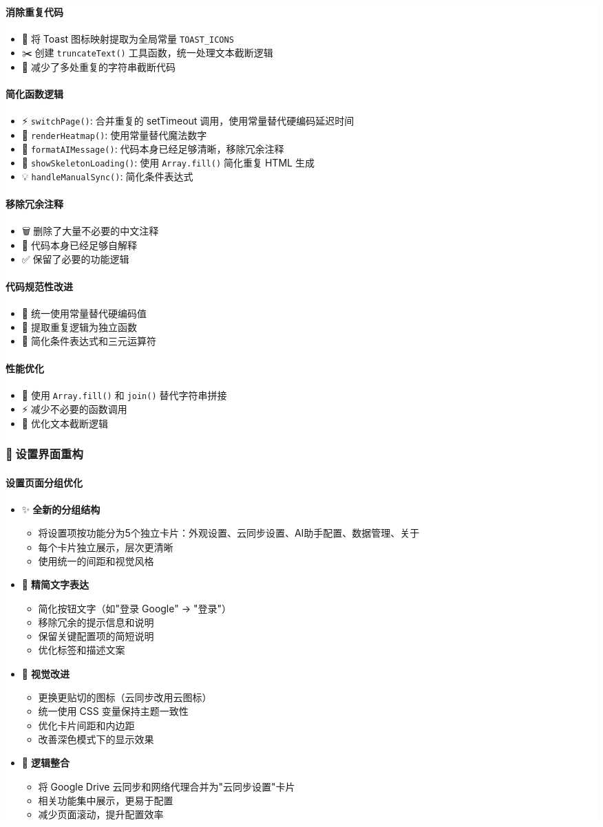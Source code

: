 #### 消除重复代码
- 🎨 将 Toast 图标映射提取为全局常量 `TOAST_ICONS`
- ✂️ 创建 `truncateText()` 工具函数，统一处理文本截断逻辑
- 🔄 减少了多处重复的字符串截断代码

#### 简化函数逻辑
- ⚡ `switchPage()`: 合并重复的 setTimeout 调用，使用常量替代硬编码延迟时间
- 🧹 `renderHeatmap()`: 使用常量替代魔法数字
- 📝 `formatAIMessage()`: 代码本身已经足够清晰，移除冗余注释
- 🎯 `showSkeletonLoading()`: 使用 `Array.fill()` 简化重复 HTML 生成
- 💡 `handleManualSync()`: 简化条件表达式

#### 移除冗余注释
- 🗑️ 删除了大量不必要的中文注释
- 📖 代码本身已经足够自解释
- ✅ 保留了必要的功能逻辑

#### 代码规范性改进
- 📏 统一使用常量替代硬编码值
- 🔀 提取重复逻辑为独立函数
- 🎨 简化条件表达式和三元运算符

#### 性能优化
- 🚀 使用 `Array.fill()` 和 `join()` 替代字符串拼接
- ⚡ 减少不必要的函数调用
- 💪 优化文本截断逻辑

### 🎨 设置界面重构

#### 设置页面分组优化
- ✨ **全新的分组结构**
  - 将设置项按功能分为5个独立卡片：外观设置、云同步设置、AI助手配置、数据管理、关于
  - 每个卡片独立展示，层次更清晰
  - 使用统一的间距和视觉风格

- 📝 **精简文字表达**
  - 简化按钮文字（如"登录 Google" → "登录"）
  - 移除冗余的提示信息和说明
  - 保留关键配置项的简短说明
  - 优化标签和描述文案

- 🎯 **视觉改进**
  - 更换更贴切的图标（云同步改用云图标）
  - 统一使用 CSS 变量保持主题一致性
  - 优化卡片间距和内边距
  - 改善深色模式下的显示效果

- 🔧 **逻辑整合**
  - 将 Google Drive 云同步和网络代理合并为"云同步设置"卡片
  - 相关功能集中展示，更易于配置
  - 减少页面滚动，提升配置效率
